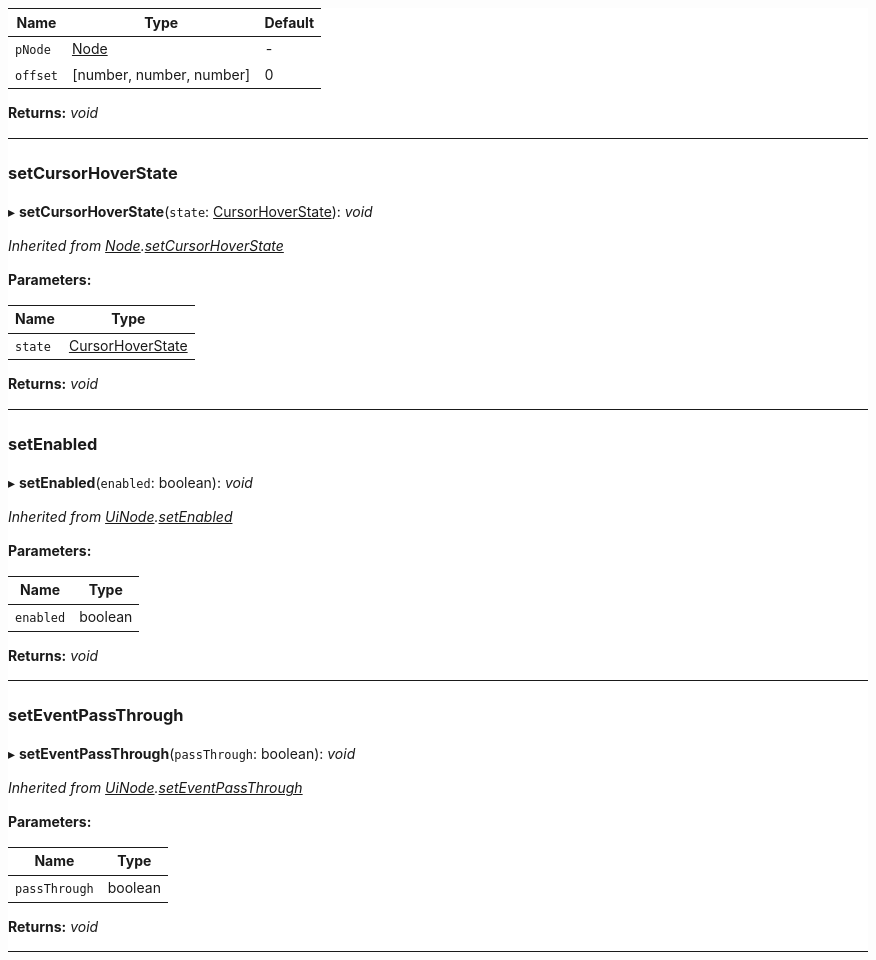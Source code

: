 Name | Type | Default |
------ | ------ | ------ |
`pNode` | [Node](_lumin_.node.md) | - |
`offset` | [number, number, number] | 0 |

**Returns:** *void*

___

###  setCursorHoverState

▸ **setCursorHoverState**(`state`: [CursorHoverState](../enums/_lumin_.cursorhoverstate.md)): *void*

*Inherited from [Node](_lumin_.node.md).[setCursorHoverState](_lumin_.node.md#setcursorhoverstate)*

**Parameters:**

Name | Type |
------ | ------ |
`state` | [CursorHoverState](../enums/_lumin_.cursorhoverstate.md) |

**Returns:** *void*

___

###  setEnabled

▸ **setEnabled**(`enabled`: boolean): *void*

*Inherited from [UiNode](_lumin_.ui.uinode.md).[setEnabled](_lumin_.ui.uinode.md#setenabled)*

**Parameters:**

Name | Type |
------ | ------ |
`enabled` | boolean |

**Returns:** *void*

___

###  setEventPassThrough

▸ **setEventPassThrough**(`passThrough`: boolean): *void*

*Inherited from [UiNode](_lumin_.ui.uinode.md).[setEventPassThrough](_lumin_.ui.uinode.md#seteventpassthrough)*

**Parameters:**

Name | Type |
------ | ------ |
`passThrough` | boolean |

**Returns:** *void*

___
